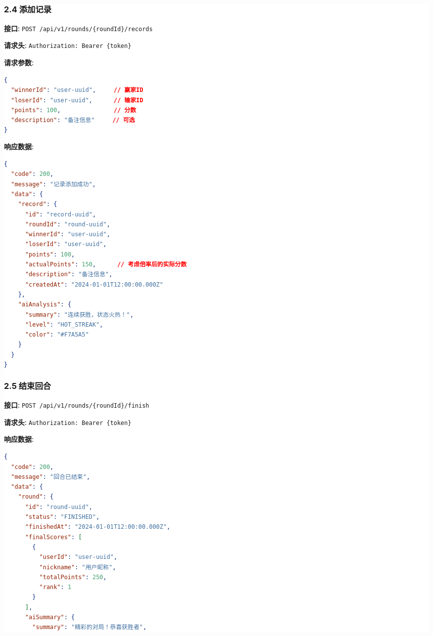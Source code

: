 ### 2.4 添加记录

**接口**: `POST /api/v1/rounds/{roundId}/records`

**请求头**: `Authorization: Bearer {token}`

**请求参数**:
```json
{
  "winnerId": "user-uuid",     // 赢家ID
  "loserId": "user-uuid",      // 输家ID
  "points": 100,               // 分数
  "description": "备注信息"     // 可选
}
```

**响应数据**:
```json
{
  "code": 200,
  "message": "记录添加成功",
  "data": {
    "record": {
      "id": "record-uuid",
      "roundId": "round-uuid",
      "winnerId": "user-uuid",
      "loserId": "user-uuid",
      "points": 100,
      "actualPoints": 150,      // 考虑倍率后的实际分数
      "description": "备注信息",
      "createdAt": "2024-01-01T12:00:00.000Z"
    },
    "aiAnalysis": {
      "summary": "连续获胜，状态火热！",
      "level": "HOT_STREAK",
      "color": "#F7A5A5"
    }
  }
}
```

### 2.5 结束回合

**接口**: `POST /api/v1/rounds/{roundId}/finish`

**请求头**: `Authorization: Bearer {token}`

**响应数据**:
```json
{
  "code": 200,
  "message": "回合已结束",
  "data": {
    "round": {
      "id": "round-uuid",
      "status": "FINISHED",
      "finishedAt": "2024-01-01T12:00:00.000Z",
      "finalScores": [
        {
          "userId": "user-uuid",
          "nickname": "用户昵称",
          "totalPoints": 250,
          "rank": 1
        }
      ],
      "aiSummary": {
        "summary": "精彩的对局！恭喜获胜者",
```